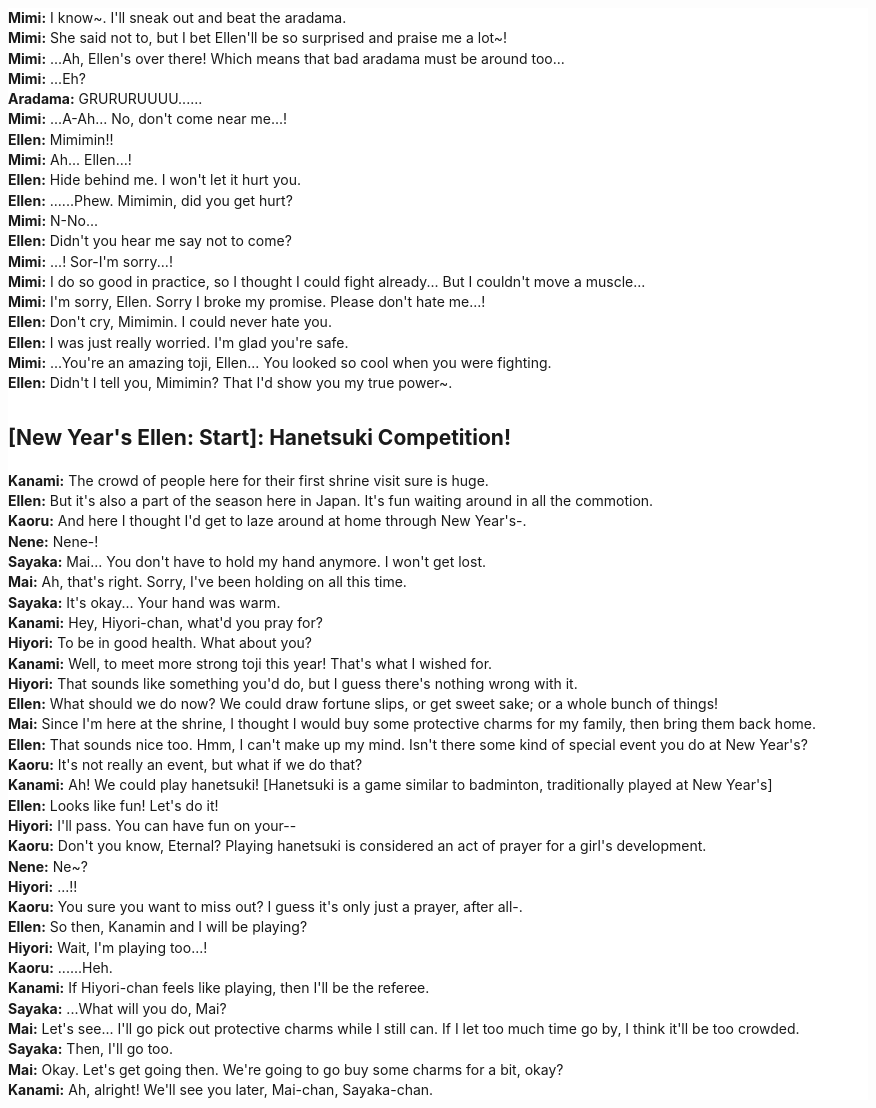 **Mimi:** I know~. I'll sneak out and beat the aradama.  
**Mimi:** She said not to, but I bet Ellen'll be so surprised and praise me a lot~!  
**Mimi:** ...Ah, Ellen's over there! Which means that bad aradama must be around too...  
**Mimi:** ...Eh?  
**Aradama:** GRURURUUUU......  
**Mimi:** ...A-Ah... No, don't come near me...!  
**Ellen:** Mimimin!!  
**Mimi:** Ah... Ellen...!  
**Ellen:** Hide behind me. I won't let it hurt you.  
**Ellen:** ......Phew. Mimimin, did you get hurt?  
**Mimi:** N-No...  
**Ellen:** Didn't you hear me say not to come?  
**Mimi:** ...! Sor-I'm sorry...!  
**Mimi:** I do so good in practice, so I thought I could fight already... But I couldn't move a muscle...  
**Mimi:** I'm sorry, Ellen. Sorry I broke my promise. Please don't hate me...!  
**Ellen:** Don't cry, Mimimin. I could never hate you.  
**Ellen:** I was just really worried. I'm glad you're safe.  
**Mimi:** ...You're an amazing toji, Ellen... You looked so cool when you were fighting.  
**Ellen:** Didn't I tell you, Mimimin? That I'd show you my true power~.  
<div class="videoWrapper"><iframe width="640" height="480" loading="lazy" src="https://www.youtube.com/embed/BHI45rWeMrA"></iframe></div>  

## [New Year's Ellen: Start]: Hanetsuki Competition!
**Kanami:** The crowd of people here for their first shrine visit sure is huge.  
**Ellen:** But it's also a part of the season here in Japan. It's fun waiting around in all the commotion.  
**Kaoru:** And here I thought I'd get to laze around at home through New Year's-.  
**Nene:** Nene-!  
**Sayaka:** Mai... You don't have to hold my hand anymore. I won't get lost.  
**Mai:** Ah, that's right. Sorry, I've been holding on all this time.  
**Sayaka:** It's okay... Your hand was warm.  
**Kanami:** Hey, Hiyori-chan, what'd you pray for?  
**Hiyori:** To be in good health. What about you?  
**Kanami:** Well, to meet more strong toji this year! That's what I wished for.  
**Hiyori:** That sounds like something you'd do, but I guess there's nothing wrong with it.  
**Ellen:** What should we do now? We could draw fortune slips, or get sweet sake; or a whole bunch of things!  
**Mai:** Since I'm here at the shrine, I thought I would buy some protective charms for my family, then bring them back home.  
**Ellen:** That sounds nice too. Hmm, I can't make up my mind. Isn't there some kind of special event you do at New Year's?  
**Kaoru:** It's not really an event, but what if we do that?  
**Kanami:** Ah! We could play hanetsuki! 	[Hanetsuki is a game similar to badminton, traditionally played at New Year's]  
**Ellen:** Looks like fun! Let's do it!  
**Hiyori:** I'll pass. You can have fun on your--  
**Kaoru:** Don't you know, Eternal? Playing hanetsuki is considered an act of prayer for a girl's development.  
**Nene:** Ne~?  
**Hiyori:** ...!!  
**Kaoru:** You sure you want to miss out? I guess it's only just a prayer, after all-.  
**Ellen:** So then, Kanamin and I will be playing?  
**Hiyori:** Wait, I'm playing too...!  
**Kaoru:** ......Heh.  
**Kanami:** If Hiyori-chan feels like playing, then I'll be the referee.  
**Sayaka:** ...What will you do, Mai?  
**Mai:** Let's see... I'll go pick out protective charms while I still can. If I let too much time go by, I think it'll be too crowded.  
**Sayaka:** Then, I'll go too.  
**Mai:** Okay. Let's get going then. We're going to go buy some charms for a bit, okay?  
**Kanami:** Ah, alright! We'll see you later, Mai-chan, Sayaka-chan.  